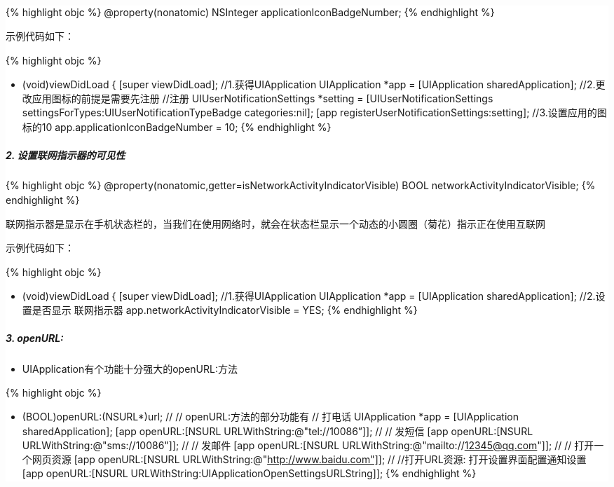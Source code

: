 {% highlight objc  %}
@property(nonatomic) NSInteger applicationIconBadgeNumber;
{% endhighlight %}

示例代码如下：

{% highlight objc  %}
- (void)viewDidLoad {
    [super viewDidLoad];
    //1.获得UIApplication
    UIApplication *app = [UIApplication sharedApplication];
    //2.更改应用图标的前提是需要先注册
    //注册
    UIUserNotificationSettings *setting = [UIUserNotificationSettings settingsForTypes:UIUserNotificationTypeBadge categories:nil];
    [app registerUserNotificationSettings:setting];
    //3.设置应用的图标的10
    app.applicationIconBadgeNumber = 10;
{% endhighlight %}

##### 2. 设置联网指示器的可见性

{% highlight objc  %}
@property(nonatomic,getter=isNetworkActivityIndicatorVisible) BOOL networkActivityIndicatorVisible;
{% endhighlight %}

联网指示器是显示在手机状态栏的，当我们在使用网络时，就会在状态栏显示一个动态的小圆圈（菊花）指示正在使用互联网

示例代码如下：

{% highlight objc  %}
- (void)viewDidLoad {
    [super viewDidLoad];
    //1.获得UIApplication
    UIApplication *app = [UIApplication sharedApplication];
	//2.设置是否显示 联网指示器
    app.networkActivityIndicatorVisible = YES;
{% endhighlight %}

##### 3. openURL:

* UIApplication有个功能十分强大的openURL:方法

{% highlight objc  %}
- (BOOL)openURL:(NSURL*)url;
//
// openURL:方法的部分功能有
// 打电话
UIApplication *app = [UIApplication sharedApplication];
[app openURL:[NSURL URLWithString:@"tel://10086”]];
//
// 发短信
[app openURL:[NSURL URLWithString:@"sms://10086"]];
//
// 发邮件
[app openURL:[NSURL URLWithString:@"mailto://12345@qq.com"]];
//
// 打开一个网页资源
[app openURL:[NSURL URLWithString:@"http://www.baidu.com"]];
//
//打开URL资源: 打开设置界面配置通知设置
[app openURL:[NSURL URLWithString:UIApplicationOpenSettingsURLString]];
{% endhighlight %}

